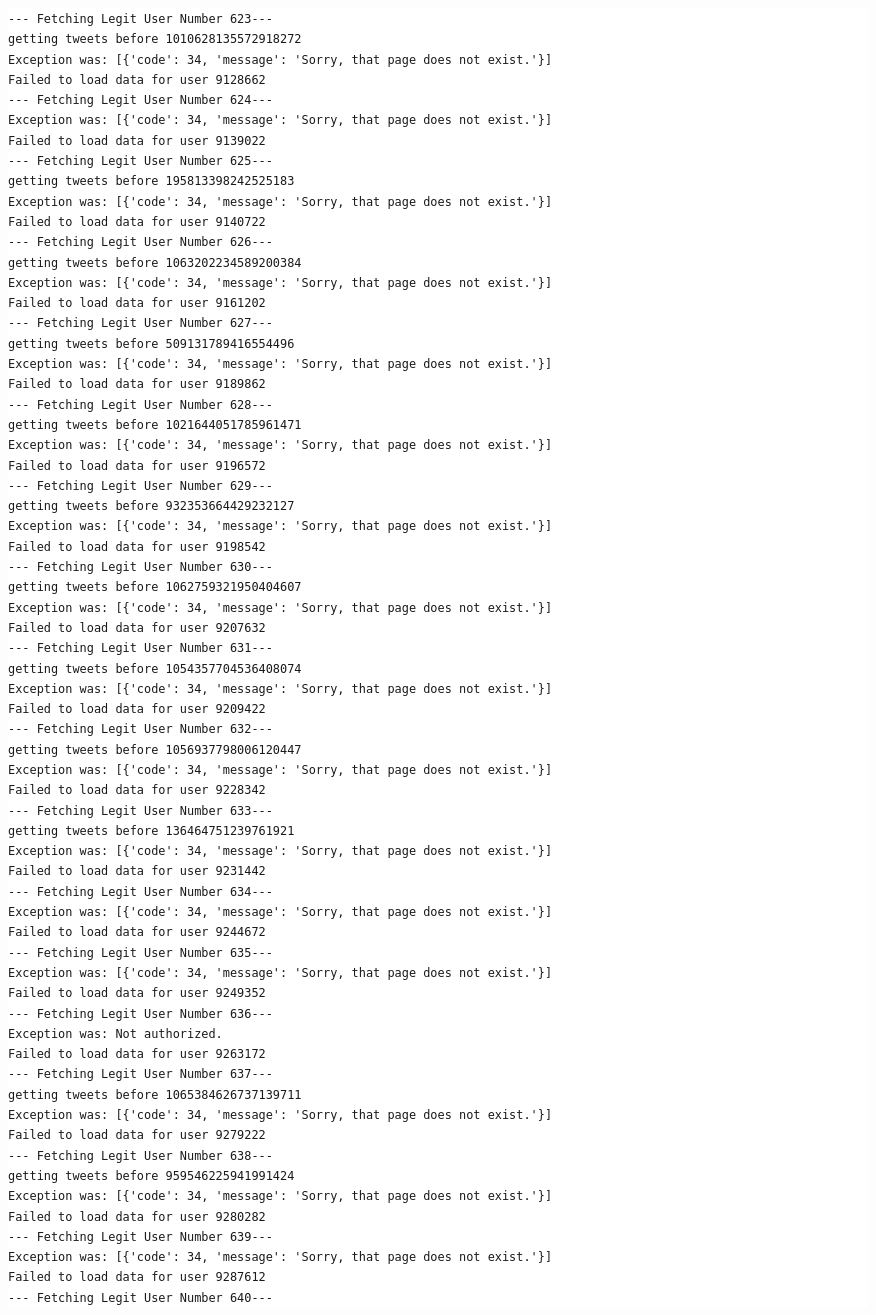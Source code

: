     --- Fetching Legit User Number 623---
    getting tweets before 1010628135572918272
    Exception was: [{'code': 34, 'message': 'Sorry, that page does not exist.'}]
    Failed to load data for user 9128662
    --- Fetching Legit User Number 624---
    Exception was: [{'code': 34, 'message': 'Sorry, that page does not exist.'}]
    Failed to load data for user 9139022
    --- Fetching Legit User Number 625---
    getting tweets before 195813398242525183
    Exception was: [{'code': 34, 'message': 'Sorry, that page does not exist.'}]
    Failed to load data for user 9140722
    --- Fetching Legit User Number 626---
    getting tweets before 1063202234589200384
    Exception was: [{'code': 34, 'message': 'Sorry, that page does not exist.'}]
    Failed to load data for user 9161202
    --- Fetching Legit User Number 627---
    getting tweets before 509131789416554496
    Exception was: [{'code': 34, 'message': 'Sorry, that page does not exist.'}]
    Failed to load data for user 9189862
    --- Fetching Legit User Number 628---
    getting tweets before 1021644051785961471
    Exception was: [{'code': 34, 'message': 'Sorry, that page does not exist.'}]
    Failed to load data for user 9196572
    --- Fetching Legit User Number 629---
    getting tweets before 932353664429232127
    Exception was: [{'code': 34, 'message': 'Sorry, that page does not exist.'}]
    Failed to load data for user 9198542
    --- Fetching Legit User Number 630---
    getting tweets before 1062759321950404607
    Exception was: [{'code': 34, 'message': 'Sorry, that page does not exist.'}]
    Failed to load data for user 9207632
    --- Fetching Legit User Number 631---
    getting tweets before 1054357704536408074
    Exception was: [{'code': 34, 'message': 'Sorry, that page does not exist.'}]
    Failed to load data for user 9209422
    --- Fetching Legit User Number 632---
    getting tweets before 1056937798006120447
    Exception was: [{'code': 34, 'message': 'Sorry, that page does not exist.'}]
    Failed to load data for user 9228342
    --- Fetching Legit User Number 633---
    getting tweets before 136464751239761921
    Exception was: [{'code': 34, 'message': 'Sorry, that page does not exist.'}]
    Failed to load data for user 9231442
    --- Fetching Legit User Number 634---
    Exception was: [{'code': 34, 'message': 'Sorry, that page does not exist.'}]
    Failed to load data for user 9244672
    --- Fetching Legit User Number 635---
    Exception was: [{'code': 34, 'message': 'Sorry, that page does not exist.'}]
    Failed to load data for user 9249352
    --- Fetching Legit User Number 636---
    Exception was: Not authorized.
    Failed to load data for user 9263172
    --- Fetching Legit User Number 637---
    getting tweets before 1065384626737139711
    Exception was: [{'code': 34, 'message': 'Sorry, that page does not exist.'}]
    Failed to load data for user 9279222
    --- Fetching Legit User Number 638---
    getting tweets before 959546225941991424
    Exception was: [{'code': 34, 'message': 'Sorry, that page does not exist.'}]
    Failed to load data for user 9280282
    --- Fetching Legit User Number 639---
    Exception was: [{'code': 34, 'message': 'Sorry, that page does not exist.'}]
    Failed to load data for user 9287612
    --- Fetching Legit User Number 640---